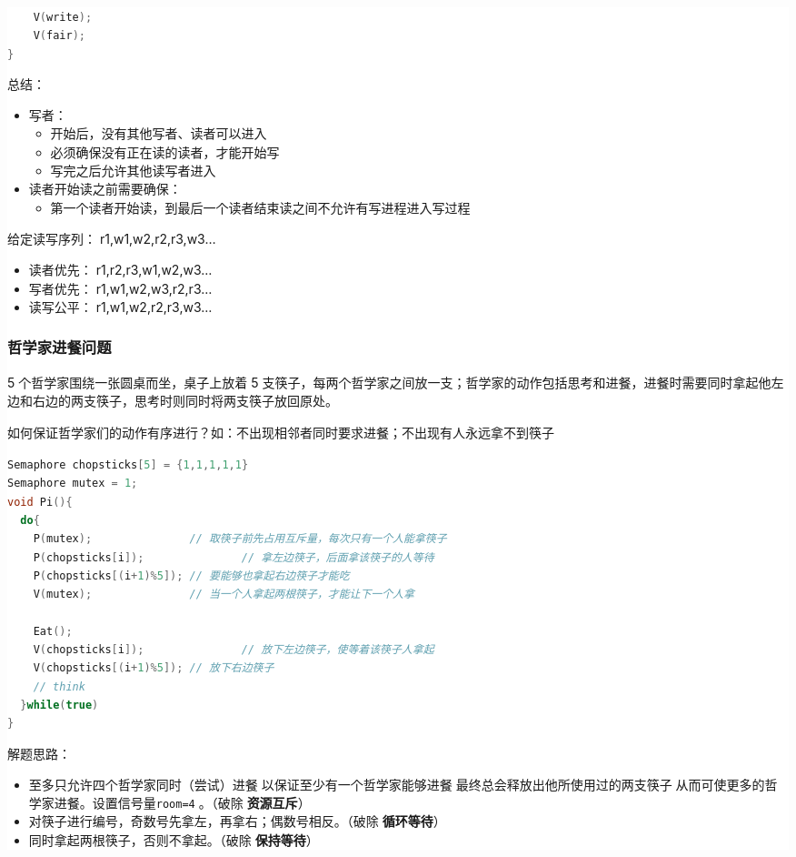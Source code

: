 ```c
    V(write);
    V(fair);
}

```

总结：

- 写者：
  - 开始后，没有其他写者、读者可以进入
  - 必须确保没有正在读的读者，才能开始写
  - 写完之后允许其他读写者进入
- 读者开始读之前需要确保：
  - 第一个读者开始读，到最后一个读者结束读之间不允许有写进程进入写过程

给定读写序列： r1,w1,w2,r2,r3,w3…

- 读者优先： r1,r2,r3,w1,w2,w3…
- 写者优先： r1,w1,w2,w3,r2,r3…
- 读写公平： r1,w1,w2,r2,r3,w3…

### 哲学家进餐问题

5 个哲学家围绕一张圆桌而坐，桌子上放着 5 支筷子，每两个哲学家之间放一支；哲学家的动作包括思考和进餐，进餐时需要同时拿起他左边和右边的两支筷子，思考时则同时将两支筷子放回原处。

如何保证哲学家们的动作有序进行？如：不出现相邻者同时要求进餐；不出现有人永远拿不到筷子

```cpp
Semaphore chopsticks[5] = {1,1,1,1,1}
Semaphore mutex = 1;
void Pi(){
  do{
    P(mutex);				// 取筷子前先占用互斥量，每次只有一个人能拿筷子
    P(chopsticks[i]);				// 拿左边筷子，后面拿该筷子的人等待
    P(chopsticks[(i+1)%5]); // 要能够也拿起右边筷子才能吃
    V(mutex);				// 当一个人拿起两根筷子，才能让下一个人拿
    
    Eat();
    V(chopsticks[i]);				// 放下左边筷子，使等着该筷子人拿起
    V(chopsticks[(i+1)%5]); // 放下右边筷子
    // think
  }while(true)
}
```

解题思路：

- 至多只允许四个哲学家同时（尝试）进餐 以保证至少有一个哲学家能够进餐 最终总会释放出他所使用过的两支筷子 从而可使更多的哲学家进餐。设置信号量`room=4` 。（破除 **资源互斥**）
- 对筷子进行编号，奇数号先拿左，再拿右；偶数号相反。（破除 **循环等待**）
- 同时拿起两根筷子，否则不拿起。（破除 **保持等待**）
